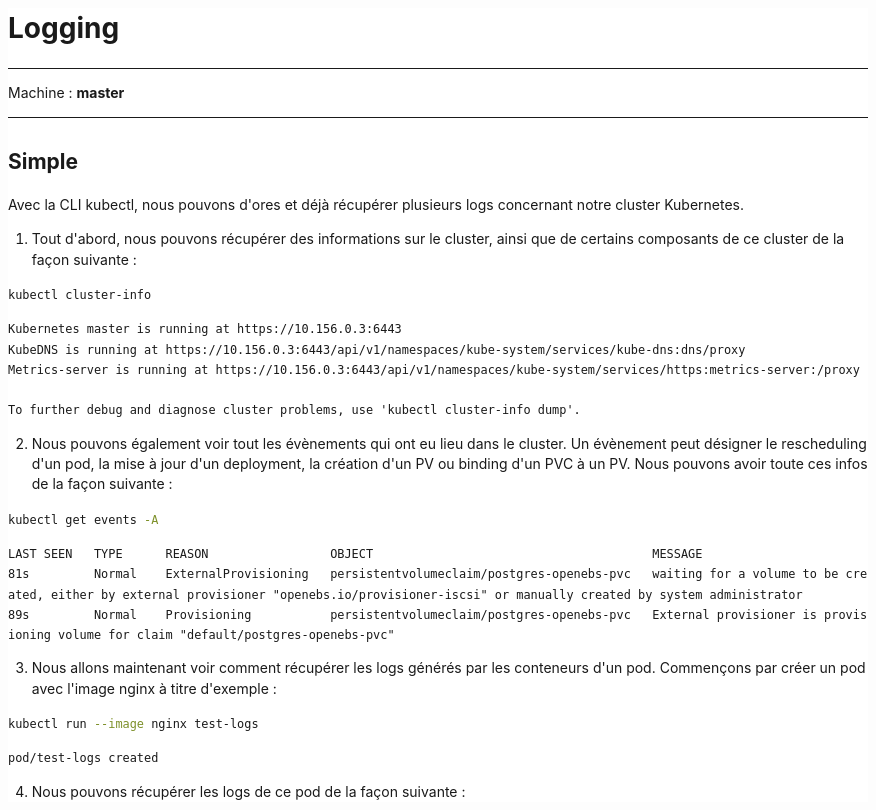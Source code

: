 # Logging


<hr>

Machine : **master**

<hr>

## Simple

Avec la CLI kubectl, nous pouvons d'ores et déjà récupérer plusieurs logs concernant notre cluster Kubernetes.

1. Tout d'abord, nous pouvons récupérer des informations sur le cluster, ainsi que de certains composants de ce cluster de la façon suivante :

~~~~~~~~~~~~~~~~~~~~~~~~~~~~~~~~~~~~~~~~~~ {.zsh .numberLines}
kubectl cluster-info
~~~~~~~~~~~~~~~~~~~~~~~~~~~~~~~~~~~~~~~~~~
~~~~~~~~~~~~~~~~~~~~~~~~~~~~~~~~~~~~~~~~~~ {.zsh}
Kubernetes master is running at https://10.156.0.3:6443
KubeDNS is running at https://10.156.0.3:6443/api/v1/namespaces/kube-system/services/kube-dns:dns/proxy
Metrics-server is running at https://10.156.0.3:6443/api/v1/namespaces/kube-system/services/https:metrics-server:/proxy

To further debug and diagnose cluster problems, use 'kubectl cluster-info dump'.
~~~~~~~~~~~~~~~~~~~~~~~~~~~~~~~~~~~~~~~~~~

2. Nous pouvons également voir tout les évènements qui ont eu lieu dans le cluster. Un évènement peut désigner le rescheduling d'un pod, la mise à jour d'un deployment, la création d'un PV ou binding d'un PVC à un PV. Nous pouvons avoir toute ces infos de la façon suivante :

~~~~~~~~~~~~~~~~~~~~~~~~~~~~~~~~~~~~~~~~~~ {.zsh .numberLines}
kubectl get events -A
~~~~~~~~~~~~~~~~~~~~~~~~~~~~~~~~~~~~~~~~~~
~~~~~~~~~~~~~~~~~~~~~~~~~~~~~~~~~~~~~~~~~~ {.zsh}
LAST SEEN   TYPE      REASON                 OBJECT                                       MESSAGE
81s         Normal    ExternalProvisioning   persistentvolumeclaim/postgres-openebs-pvc   waiting for a volume to be created, either by external provisioner "openebs.io/provisioner-iscsi" or manually created by system administrator
89s         Normal    Provisioning           persistentvolumeclaim/postgres-openebs-pvc   External provisioner is provisioning volume for claim "default/postgres-openebs-pvc"
~~~~~~~~~~~~~~~~~~~~~~~~~~~~~~~~~~~~~~~~~~

3. Nous allons maintenant voir comment récupérer les logs générés par les conteneurs d'un pod. Commençons par créer un pod avec l'image nginx à titre d'exemple :

~~~~~~~~~~~~~~~~~~~~~~~~~~~~~~~~~~~~~~~~~~ {.zsh .numberLines}
kubectl run --image nginx test-logs
~~~~~~~~~~~~~~~~~~~~~~~~~~~~~~~~~~~~~~~~~~
~~~~~~~~~~~~~~~~~~~~~~~~~~~~~~~~~~~~~~~~~~ {.zsh}
pod/test-logs created
~~~~~~~~~~~~~~~~~~~~~~~~~~~~~~~~~~~~~~~~~~

4. Nous pouvons récupérer les logs de ce pod de la façon suivante :
